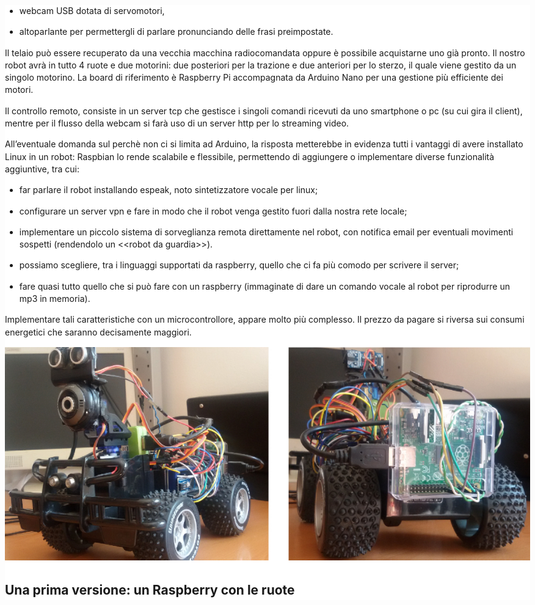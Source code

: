 -   webcam USB dotata di servomotori,

-   altoparlante per permettergli di parlare pronunciando delle frasi preimpostate.

Il telaio può essere recuperato da una vecchia macchina radiocomandata oppure è possibile acquistarne uno già pronto. Il nostro robot avrà in tutto 4 ruote e due motorini: due posteriori per la trazione e due anteriori per lo sterzo, il quale viene gestito da un singolo motorino. La board di riferimento è Raspberry Pi accompagnata da Arduino Nano per una gestione più efficiente dei motori.

Il controllo remoto, consiste in un server tcp che gestisce i singoli comandi ricevuti da uno smartphone o pc (su cui gira il client), mentre per il flusso della webcam si farà uso di un server http per lo streaming video.

All’eventuale domanda sul perchè non ci si limita ad Arduino, la risposta metterebbe in evidenza tutti i vantaggi di avere installato Linux in un robot: Raspbian lo rende scalabile e flessibile, permettendo di aggiungere o implementare diverse funzionalità aggiuntive, tra cui:

-   far parlare il robot installando espeak, noto sintetizzatore vocale per linux;

-   configurare un server vpn e fare in modo che il robot venga gestito fuori dalla nostra rete locale;

-   implementare un piccolo sistema di sorveglianza remota direttamente nel robot, con notifica email per eventuali movimenti sospetti (rendendolo un \<\<robot da guardia\>\>).

-   possiamo scegliere, tra i linguaggi supportati da raspberry, quello che ci fa più comodo per scrivere il server;

-   fare quasi tutto quello che si può fare con un raspberry (immaginate di dare un comando vocale al robot per riprodurre un mp3 in memoria).

Implementare tali caratteristiche con un microcontrollore, appare molto più complesso. Il prezzo da pagare si riversa sui consumi energetici che saranno decisamente maggiori.

![image](images/02.jpg)

Una prima versione: un Raspberry con le ruote
---------------------------------------------
